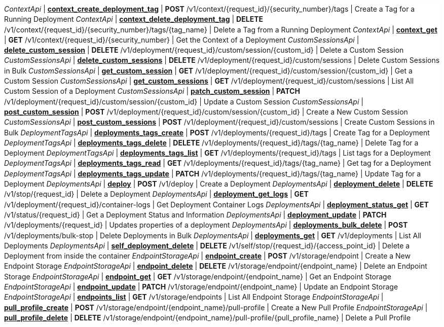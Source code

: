 *ContextApi* | [**context_create_deployment_tag**](docs/ContextApi.md#context_create_deployment_tag) | **POST** /v1/context/{request_id}/{security_number}/tags | Create a Tag for a Running Deployment
*ContextApi* | [**context_delete_deployment_tag**](docs/ContextApi.md#context_delete_deployment_tag) | **DELETE** /v1/context/{request_id}/{security_number}/tags/{tag_name} | Delete a Tag from a Running Deployment
*ContextApi* | [**context_get**](docs/ContextApi.md#context_get) | **GET** /v1/context/{request_id}/{security_number} | Get the Context of a Deployment
*CustomSessionsApi* | [**delete_custom_session**](docs/CustomSessionsApi.md#delete_custom_session) | **DELETE** /v1/deployment/{request_id}/custom/session/{custom_id} | Delete a Custom Session
*CustomSessionsApi* | [**delete_custom_sessions**](docs/CustomSessionsApi.md#delete_custom_sessions) | **DELETE** /v1/deployment/{request_id}/custom/sessions | Delete Custom Sessions in Bulk
*CustomSessionsApi* | [**get_custom_session**](docs/CustomSessionsApi.md#get_custom_session) | **GET** /v1/deployment/{request_id}/custom/session/{custom_id} | Get a Custom Session
*CustomSessionsApi* | [**get_custom_sessions**](docs/CustomSessionsApi.md#get_custom_sessions) | **GET** /v1/deployment/{request_id}/custom/sessions | List All Custom Session of a Deployment
*CustomSessionsApi* | [**patch_custom_session**](docs/CustomSessionsApi.md#patch_custom_session) | **PATCH** /v1/deployment/{request_id}/custom/session/{custom_id} | Update a Custom Session
*CustomSessionsApi* | [**post_custom_session**](docs/CustomSessionsApi.md#post_custom_session) | **POST** /v1/deployment/{request_id}/custom/session/{custom_id} | Create a New Custom Session
*CustomSessionsApi* | [**post_custom_sessions**](docs/CustomSessionsApi.md#post_custom_sessions) | **POST** /v1/deployment/{request_id}/custom/sessions | Create Custom Sessions in Bulk
*DeploymentTagsApi* | [**deployments_tags_create**](docs/DeploymentTagsApi.md#deployments_tags_create) | **POST** /v1/deployments/{request_id}/tags | Create Tag for a Deployment
*DeploymentTagsApi* | [**deployments_tags_delete**](docs/DeploymentTagsApi.md#deployments_tags_delete) | **DELETE** /v1/deployments/{request_id}/tags/{tag_name} | Delete Tag for a Deployment
*DeploymentTagsApi* | [**deployments_tags_list**](docs/DeploymentTagsApi.md#deployments_tags_list) | **GET** /v1/deployments/{request_id}/tags | List tags for a Deployment
*DeploymentTagsApi* | [**deployments_tags_read**](docs/DeploymentTagsApi.md#deployments_tags_read) | **GET** /v1/deployments/{request_id}/tags/{tag_name} | Get tag for a Deployment
*DeploymentTagsApi* | [**deployments_tags_update**](docs/DeploymentTagsApi.md#deployments_tags_update) | **PATCH** /v1/deployments/{request_id}/tags/{tag_name} | Update Tag for a Deployment
*DeploymentsApi* | [**deploy**](docs/DeploymentsApi.md#deploy) | **POST** /v1/deploy | Create a Deployment
*DeploymentsApi* | [**deployment_delete**](docs/DeploymentsApi.md#deployment_delete) | **DELETE** /v1/stop/{request_id} | Delete a Deployment
*DeploymentsApi* | [**deployment_get_logs**](docs/DeploymentsApi.md#deployment_get_logs) | **GET** /v1/deployment/{request_id}/container-logs | Get Deployment Container Logs
*DeploymentsApi* | [**deployment_status_get**](docs/DeploymentsApi.md#deployment_status_get) | **GET** /v1/status/{request_id} | Get a Deployment Status and Information
*DeploymentsApi* | [**deployment_update**](docs/DeploymentsApi.md#deployment_update) | **PATCH** /v1/deployments/{request_id} | Updates properties of a deployment
*DeploymentsApi* | [**deployments_bulk_delete**](docs/DeploymentsApi.md#deployments_bulk_delete) | **POST** /v1/deployments/bulk-stop | Delete Deployments in Bulk
*DeploymentsApi* | [**deployments_get**](docs/DeploymentsApi.md#deployments_get) | **GET** /v1/deployments | List All Deployments
*DeploymentsApi* | [**self_deployment_delete**](docs/DeploymentsApi.md#self_deployment_delete) | **DELETE** /v1/self/stop/{request_id}/{access_point_id} | Delete a Deployment from inside the container
*EndpointStorageApi* | [**endpoint_create**](docs/EndpointStorageApi.md#endpoint_create) | **POST** /v1/storage/endpoint | Create a New Endpoint Storage
*EndpointStorageApi* | [**endpoint_delete**](docs/EndpointStorageApi.md#endpoint_delete) | **DELETE** /v1/storage/endpoint/{endpoint_name} | Delete an Endpoint Storage
*EndpointStorageApi* | [**endpoint_get**](docs/EndpointStorageApi.md#endpoint_get) | **GET** /v1/storage/endpoint/{endpoint_name} | Get an Endpoint Storage
*EndpointStorageApi* | [**endpoint_update**](docs/EndpointStorageApi.md#endpoint_update) | **PATCH** /v1/storage/endpoint/{endpoint_name} | Update an Endpoint Storage
*EndpointStorageApi* | [**endpoints_list**](docs/EndpointStorageApi.md#endpoints_list) | **GET** /v1/storage/endpoints | List All Endpoint Storage
*EndpointStorageApi* | [**pull_profile_create**](docs/EndpointStorageApi.md#pull_profile_create) | **POST** /v1/storage/endpoint/{endpoint_name}/pull-profile | Create a New Pull Profile
*EndpointStorageApi* | [**pull_profile_delete**](docs/EndpointStorageApi.md#pull_profile_delete) | **DELETE** /v1/storage/endpoint/{endpoint_name}/pull-profile/{pull_profile_name} | Delete a Pull Profile